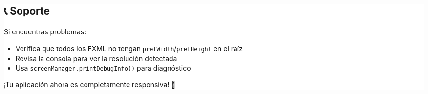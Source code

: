
## 📞 Soporte

Si encuentras problemas:
- Verifica que todos los FXML no tengan `prefWidth`/`prefHeight` en el raíz
- Revisa la consola para ver la resolución detectada
- Usa `screenManager.printDebugInfo()` para diagnóstico

¡Tu aplicación ahora es completamente responsiva! 🎉

